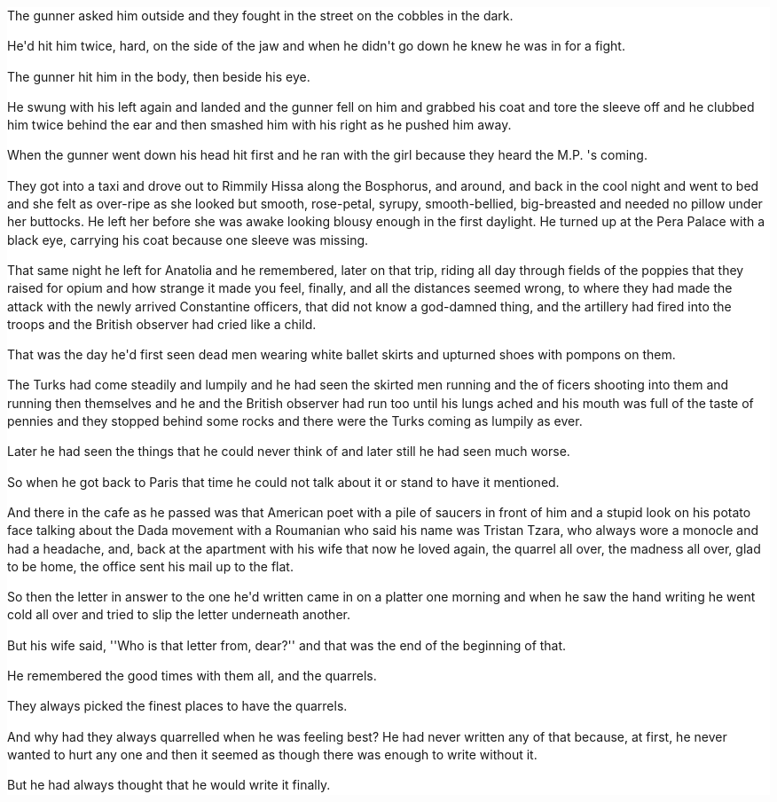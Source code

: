 The gunner asked him outside and they fought in the street on the cobbles in the dark.

He'd hit him twice, hard, on the side of the jaw and when he didn't go down he knew he was in for a fight.

The gunner hit him in the body, then beside his eye.

He swung with his left again and landed and the gunner fell on him and grabbed his coat and tore the sleeve off and he clubbed him twice behind the ear and then smashed him with his right as he pushed him away.

When the gunner went down his head hit first and he ran with the girl because they heard the M.P. 's coming.

They got into a taxi and drove out to Rimmily Hissa along the Bosphorus, and around, and back in the cool night and went to bed and she felt as over-ripe as she looked but smooth, rose-petal, syrupy, smooth-bellied, big-breasted and needed no pillow under her buttocks.
He left her before she was awake looking blousy enough in the first daylight.
He turned up at the Pera Palace with a black eye, carrying his coat because one sleeve was missing.

That same night he left for Anatolia and he remembered, later on that trip, riding all day through fields of the poppies that they raised for opium and how strange it made you feel, finally, and all the distances seemed wrong, to where they had made the attack with the newly arrived Constantine officers, that did not know a god-damned thing, and the artillery had fired into the troops and the British observer had cried like a child.

That was the day he'd first seen dead men wearing white ballet skirts and upturned shoes with pompons on them.

The Turks had come steadily and lumpily and he had seen the skirted men running and the of ficers shooting into them and running then themselves and he and the British observer had run too until his lungs ached and his mouth was full of the taste of pennies and they stopped behind some rocks and there were the Turks coming as lumpily as ever.

Later he had seen the things that he could never think of and later still he had seen much worse.

So when he got back to Paris that time he could not talk about it or stand to have it mentioned.

And there in the cafe as he passed was that American poet with a pile of saucers in front of him and a stupid look on his potato face talking about the Dada movement with a Roumanian who said his name was Tristan Tzara, who always wore a monocle and had a headache, and, back at the apartment with his wife that now he loved again, the quarrel all over, the madness all over, glad to be home, the office sent his mail up to the flat.

So then the letter in answer to the one he'd written came in on a platter one morning and when he saw the hand writing he went cold all over and tried to slip the letter underneath another.

But his wife said, ''Who is that letter from, dear?'' and that was the end of the beginning of that.

He remembered the good times with them all, and the quarrels.

They always picked the finest places to have the quarrels.

And why had they always quarrelled when he was feeling best?
He had never written any of that because, at first, he never wanted to hurt any one and then it seemed as though there was enough to write without it.

But he had always thought that he would write it finally.
